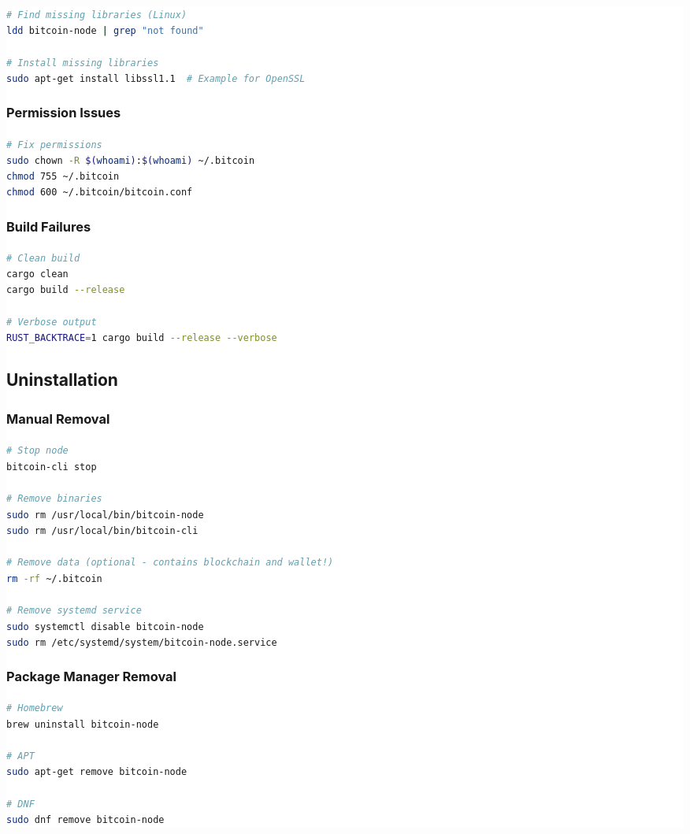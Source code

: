 ```bash
# Find missing libraries (Linux)
ldd bitcoin-node | grep "not found"

# Install missing libraries
sudo apt-get install libssl1.1  # Example for OpenSSL
```

### Permission Issues

```bash
# Fix permissions
sudo chown -R $(whoami):$(whoami) ~/.bitcoin
chmod 755 ~/.bitcoin
chmod 600 ~/.bitcoin/bitcoin.conf
```

### Build Failures

```bash
# Clean build
cargo clean
cargo build --release

# Verbose output
RUST_BACKTRACE=1 cargo build --release --verbose
```

## Uninstallation

### Manual Removal

```bash
# Stop node
bitcoin-cli stop

# Remove binaries
sudo rm /usr/local/bin/bitcoin-node
sudo rm /usr/local/bin/bitcoin-cli

# Remove data (optional - contains blockchain and wallet!)
rm -rf ~/.bitcoin

# Remove systemd service
sudo systemctl disable bitcoin-node
sudo rm /etc/systemd/system/bitcoin-node.service
```

### Package Manager Removal

```bash
# Homebrew
brew uninstall bitcoin-node

# APT
sudo apt-get remove bitcoin-node

# DNF
sudo dnf remove bitcoin-node
```
